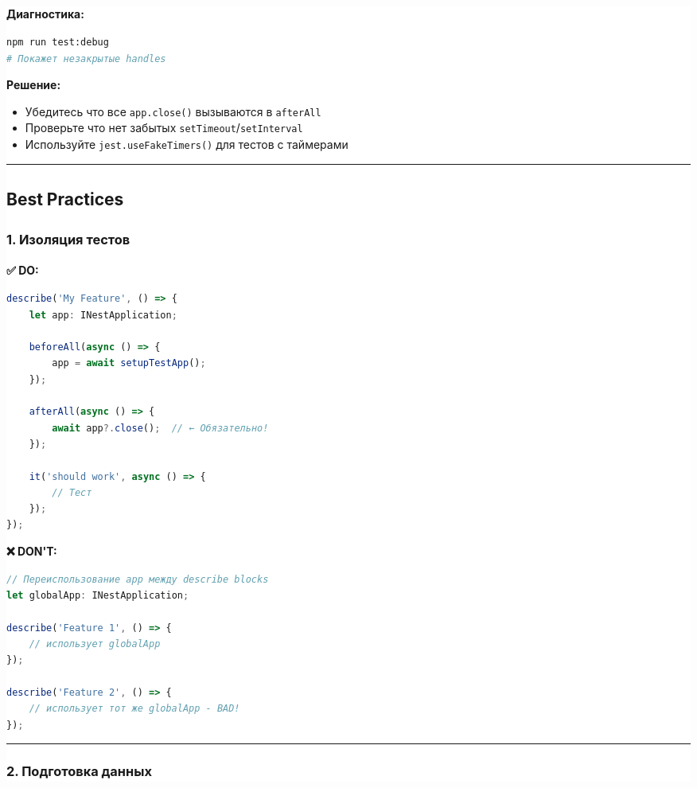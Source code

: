 **Диагностика:**
```bash
npm run test:debug
# Покажет незакрытые handles
```

**Решение:**
- Убедитесь что все `app.close()` вызываются в `afterAll`
- Проверьте что нет забытых `setTimeout`/`setInterval`
- Используйте `jest.useFakeTimers()` для тестов с таймерами

---

## Best Practices

### 1. Изоляция тестов

**✅ DO:**
```typescript
describe('My Feature', () => {
    let app: INestApplication;

    beforeAll(async () => {
        app = await setupTestApp();
    });

    afterAll(async () => {
        await app?.close();  // ← Обязательно!
    });

    it('should work', async () => {
        // Тест
    });
});
```

**❌ DON'T:**
```typescript
// Переиспользование app между describe blocks
let globalApp: INestApplication;

describe('Feature 1', () => {
    // использует globalApp
});

describe('Feature 2', () => {
    // использует тот же globalApp - BAD!
});
```

---

### 2. Подготовка данных
